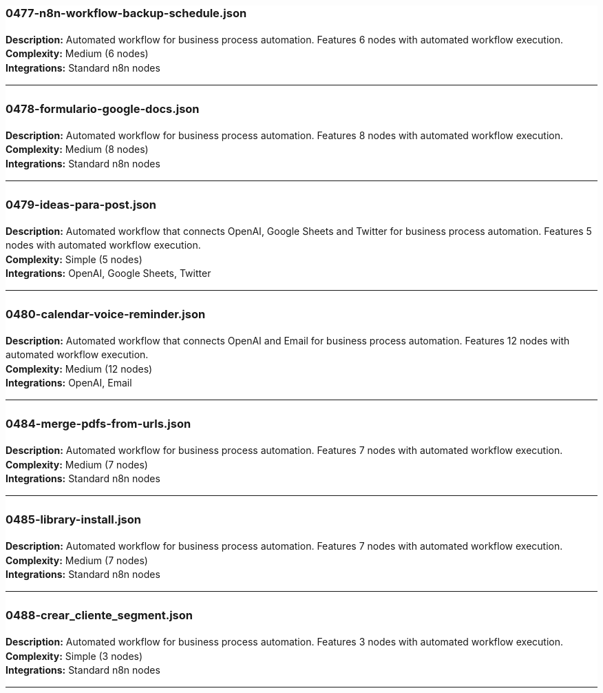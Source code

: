 
### 0477-n8n-workflow-backup-schedule.json
**Description:** Automated workflow for business process automation. Features 6 nodes with automated workflow execution.  
**Complexity:** Medium (6 nodes)  
**Integrations:** Standard n8n nodes

---

### 0478-formulario-google-docs.json
**Description:** Automated workflow for business process automation. Features 8 nodes with automated workflow execution.  
**Complexity:** Medium (8 nodes)  
**Integrations:** Standard n8n nodes

---

### 0479-ideas-para-post.json
**Description:** Automated workflow that connects OpenAI, Google Sheets and Twitter for business process automation. Features 5 nodes with automated workflow execution.  
**Complexity:** Simple (5 nodes)  
**Integrations:** OpenAI, Google Sheets, Twitter

---

### 0480-calendar-voice-reminder.json
**Description:** Automated workflow that connects OpenAI and Email for business process automation. Features 12 nodes with automated workflow execution.  
**Complexity:** Medium (12 nodes)  
**Integrations:** OpenAI, Email

---

### 0484-merge-pdfs-from-urls.json
**Description:** Automated workflow for business process automation. Features 7 nodes with automated workflow execution.  
**Complexity:** Medium (7 nodes)  
**Integrations:** Standard n8n nodes

---

### 0485-library-install.json
**Description:** Automated workflow for business process automation. Features 7 nodes with automated workflow execution.  
**Complexity:** Medium (7 nodes)  
**Integrations:** Standard n8n nodes

---

### 0488-crear_cliente_segment.json
**Description:** Automated workflow for business process automation. Features 3 nodes with automated workflow execution.  
**Complexity:** Simple (3 nodes)  
**Integrations:** Standard n8n nodes

---
